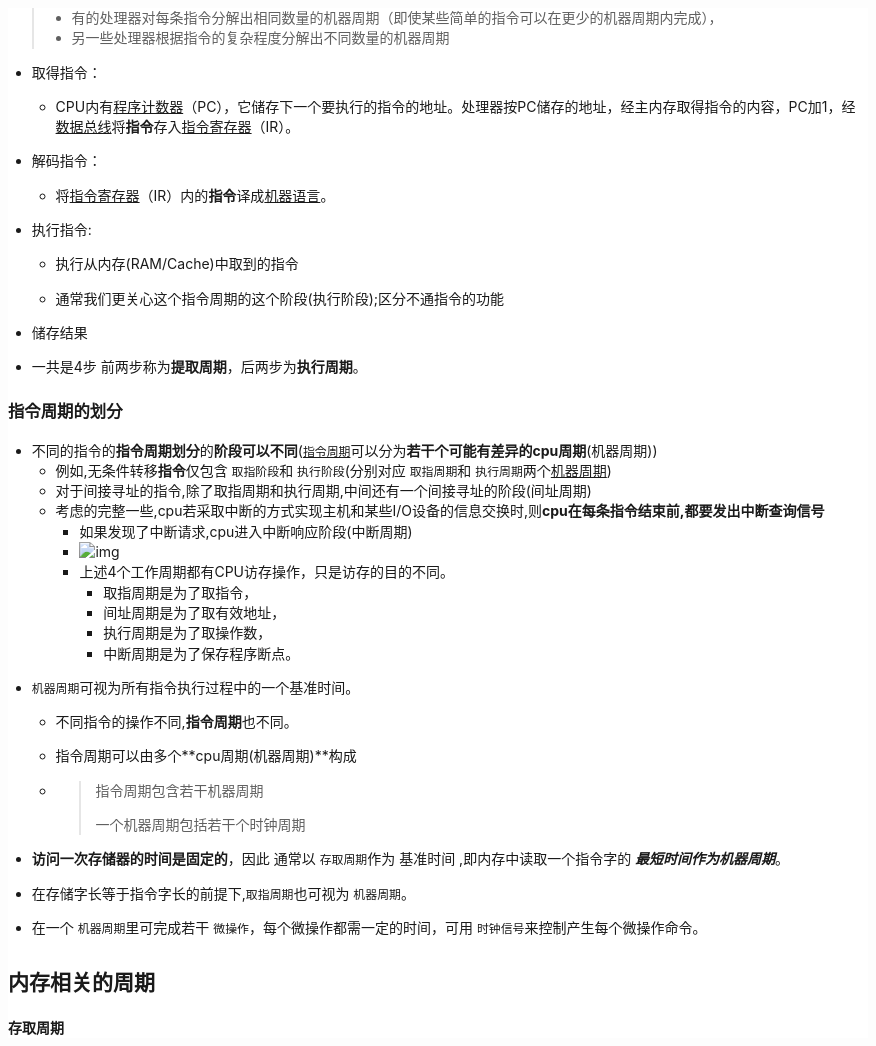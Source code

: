> - 有的处理器对每条指令分解出相同数量的机器周期（即使某些简单的指令可以在更少的机器周期内完成），
> - 另一些处理器根据指令的复杂程度分解出不同数量的机器周期

- 取得指令：
  - CPU内有[程序计数器](https://zh.wikipedia.org/wiki/程序計數器)（PC），它储存下一个要执行的指令的地址。处理器按PC储存的地址，经主内存取得指令的内容，PC加1，经[数据总线](https://zh.wikipedia.org/wiki/數據匯流排)将**指令**存入[指令寄存器](https://zh.wikipedia.org/wiki/指令寄存器)（IR）。

- 解码指令：
  - 将[指令寄存器](https://zh.wikipedia.org/wiki/指令寄存器)（IR）内的**指令**译成[机器语言](https://zh.wikipedia.org/wiki/機器語言)。

- 执行指令:
  - 执行从内存(RAM/Cache)中取到的指令

  - 通常我们更关心这个指令周期的这个阶段(执行阶段);区分不通指令的功能

- 储存结果



- 一共是4步 前两步称为**提取周期**，后两步为**执行周期**。

### 指令周期的划分

- 不同的指令的**指令周期划分**的**阶段可以不同**(<u>`指令周期`</u>可以分为**若干个可能有差异的cpu周期**(机器周期))
  * 例如,无条件转移**指令**仅包含 `取指阶段`和 `执行阶段`(分别对应 `取指周期`和 `执行周期`两个<u>机器周期</u>)
  * 对于间接寻址的指令,除了取指周期和执行周期,中间还有一个间接寻址的阶段(间址周期)
  * 考虑的完整一些,cpu若采取中断的方式实现主机和某些I/O设备的信息交换时,则**cpu在每条指令结束前,都要发出中断查询信号**
    * 如果发现了中断请求,cpu进入中断响应阶段(中断周期)
    * ![img](https://img-blog.csdnimg.cn/img_convert/8c1dd37d9aef1d0e886eaf5db94eb320.png)
    * 上述4个工作周期都有CPU访存操作，只是访存的目的不同。
      * 取指周期是为了取指令，
      * 间址周期是为了取有效地址，
      * 执行周期是为了取操作数，
      * 中断周期是为了保存程序断点。

* `机器周期`可视为所有指令执行过程中的一个基准时间。

  - 不同指令的操作不同,**指令周期**也不同。

  - 指令周期可以由多个**cpu周期(机器周期)**构成

  - > 指令周期包含若干机器周期
    >
    > 一个机器周期包括若干个时钟周期

* **访问一次存储器的时间是固定的**，因此 通常以 `存取周期`作为 基准时间 ,即内存中读取一个指令字的 ***最短时间作为机器周期***。

* 在存储字长等于指令字长的前提下,`取指周期`也可视为 `机器周期`。

* 在一个 `机器周期`里可完成若干 `微操作`，每个微操作都需一定的时间，可用 `时钟信号`来控制产生每个微操作命令。



## 内存相关的周期

#### 存取周期
